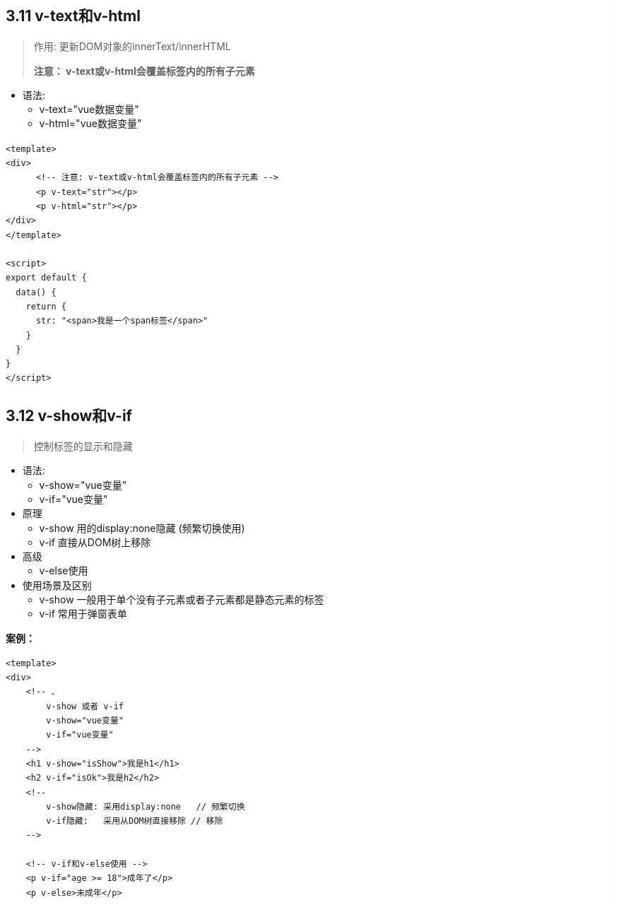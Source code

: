 ## 3.11 v-text和v-html

> 作用: 更新DOM对象的innerText/innerHTML
>
> **注意： v-text或v-html会覆盖标签内的所有子元素**

* 语法:
  * v-text="vue数据变量"    
  * v-html="vue数据变量" 

```vue
<template>
<div>
      <!-- 注意: v-text或v-html会覆盖标签内的所有子元素 -->	
      <p v-text="str"></p>
      <p v-html="str"></p>
</div>
</template>

<script>
export default {
  data() {
    return {
      str: "<span>我是一个span标签</span>"
    }
  }
}
</script>
```

## 3.12 v-show和v-if

> 控制标签的显示和隐藏

* 语法:
  * v-show="vue变量"            
  * v-if="vue变量" 
* 原理
  * v-show 用的display:none隐藏   (频繁切换使用)
  * v-if  直接从DOM树上移除
* 高级
  * v-else使用
* 使用场景及区别
  * v-show 一般用于单个没有子元素或者子元素都是静态元素的标签
  * v-if 常用于弹窗表单

**案例：**

```vue
<template>
<div>
    <!-- 、
        v-show 或者 v-if
        v-show="vue变量"
        v-if="vue变量"
    -->
    <h1 v-show="isShow">我是h1</h1>
    <h2 v-if="isOk">我是h2</h2>
    <!-- 
        v-show隐藏: 采用display:none   // 频繁切换
        v-if隐藏:   采用从DOM树直接移除 // 移除
    -->

    <!-- v-if和v-else使用 -->
    <p v-if="age >= 18">成年了</p>
    <p v-else>未成年</p>
```